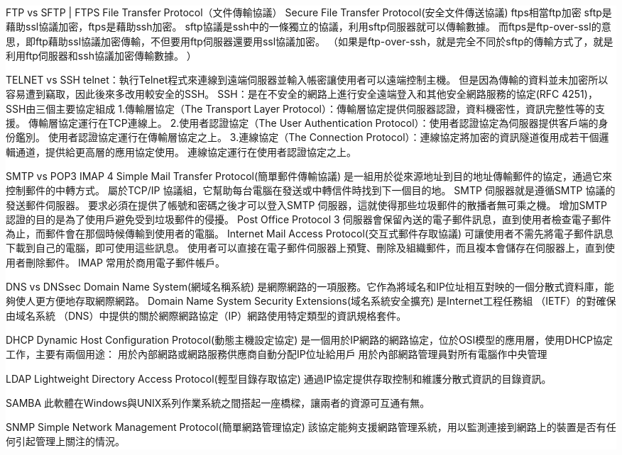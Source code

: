 FTP vs SFTP | FTPS
File Transfer Protocol（文件傳輸協議）
Secure File Transfer Protocol(安全文件傳送協議)
ftps相當ftp加密
sftp是藉助ssl協議加密，ftps是藉助ssh加密。
sftp協議是ssh中的一條獨立的協議，利用sftp伺服器就可以傳輸數據。
而ftps是ftp-over-ssl的意思，即ftp藉助ssl協議加密傳輸，不但要用ftp伺服器還要用ssl協議加密。
（如果是ftp-over-ssh，就是完全不同於sftp的傳輸方式了，就是利用ftp伺服器和ssh協議加密傳輸數據。 ）


TELNET vs SSH
telnet：執行Telnet程式來連線到遠端伺服器並輸入帳密讓使用者可以遠端控制主機。
但是因為傳輸的資料並未加密所以容易遭到竊取，因此後來多改用較安全的SSH。
SSH：是在不安全的網路上進行安全遠端登入和其他安全網路服務的協定(RFC 4251)，
SSH由三個主要協定組成
1.傳輸層協定（The Transport Layer Protocol）：傳輸層協定提供伺服器認證，資料機密性，資訊完整性等的支援。
傳輸層協定運行在TCP連線上。
2.使用者認證協定（The User Authentication Protocol）：使用者認證協定為伺服器提供客戶端的身份鑑別。
使用者認證協定運行在傳輸層協定之上。
3.連線協定（The Connection Protocol）：連線協定將加密的資訊隧道復用成若干個邏輯通道，提供給更高層的應用協定使用。
連線協定運行在使用者認證協定之上。

SMTP vs POP3 IMAP 4
Simple Mail Transfer Protocol(簡單郵件傳輸協議)
是一組用於從來源地址到目的地址傳輸郵件的協定，通過它來控制郵件的中轉方式。
屬於TCP/IP 協議組，它幫助每台電腦在發送或中轉信件時找到下一個目的地。 SMTP 伺服器就是遵循SMTP 協議的發送郵件伺服器。
要求必須在提供了帳號和密碼之後才可以登入SMTP 伺服器，這就使得那些垃圾郵件的散播者無可乘之機。 增加SMTP 認證的目的是為了使用戶避免受到垃圾郵件的侵擾。
Post Office Protocol 3
伺服器會保留內送的電子郵件訊息，直到使用者檢查電子郵件為止，而郵件會在那個時候傳輸到使用者的電腦。
Internet Mail Access Protocol(交互式郵件存取協議)
可讓使用者不需先將電子郵件訊息下載到自己的電腦，即可使用這些訊息。
使用者可以直接在電子郵件伺服器上預覽、刪除及組織郵件，而且複本會儲存在伺服器上，直到使用者刪除郵件。
IMAP 常用於商用電子郵件帳戶。

DNS vs DNSsec
Domain Name System(網域名稱系統)
是網際網路的一項服務。它作為將域名和IP位址相互對映的一個分散式資料庫，能夠使人更方便地存取網際網路。
Domain Name System Security Extensions(域名系統安全擴充)
是Internet工程任務組 （IETF）的對確保由域名系統 （DNS）中提供的關於網際網路協定（IP）網路使用特定類型的資訊規格套件。

DHCP
Dynamic Host Configuration Protocol(動態主機設定協定)
是一個用於IP網路的網路協定，位於OSI模型的應用層，使用DHCP協定工作，主要有兩個用途：
用於內部網路或網路服務供應商自動分配IP位址給用戶
用於內部網路管理員對所有電腦作中央管理

LDAP
Lightweight Directory Access Protocol(輕型目錄存取協定)
通過IP協定提供存取控制和維護分散式資訊的目錄資訊。

SAMBA
此軟體在Windows與UNIX系列作業系統之間搭起一座橋樑，讓兩者的資源可互通有無。

SNMP
Simple Network Management Protocol(簡單網路管理協定)
該協定能夠支援網路管理系統，用以監測連接到網路上的裝置是否有任何引起管理上關注的情況。

